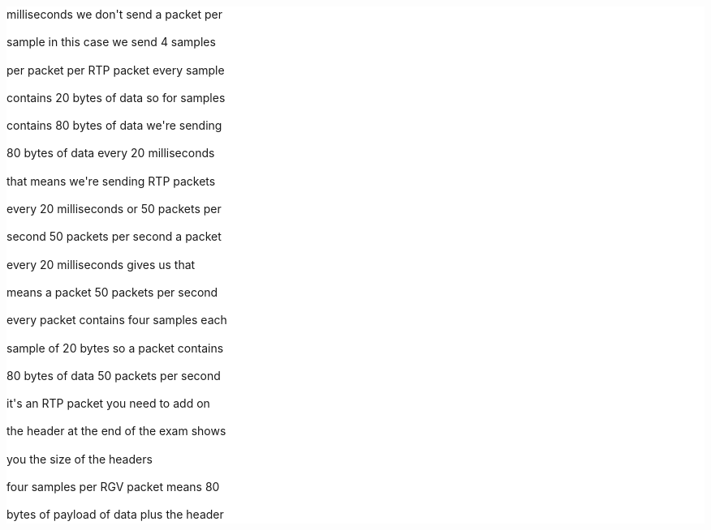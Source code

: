 
milliseconds we don't send a packet per



sample in this case we send 4 samples



per packet per RTP packet every sample



contains 20 bytes of data so for samples



contains 80 bytes of data we're sending



80 bytes of data every 20 milliseconds



that means we're sending RTP packets



every 20 milliseconds or 50 packets per



second 50 packets per second a packet



every 20 milliseconds gives us that



means a packet 50 packets per second



every packet contains four samples each



sample of 20 bytes so a packet contains



80 bytes of data 50 packets per second



it's an RTP packet you need to add on



the header at the end of the exam shows



you the size of the headers



four samples per RGV packet means 80



bytes of payload of data plus the header


